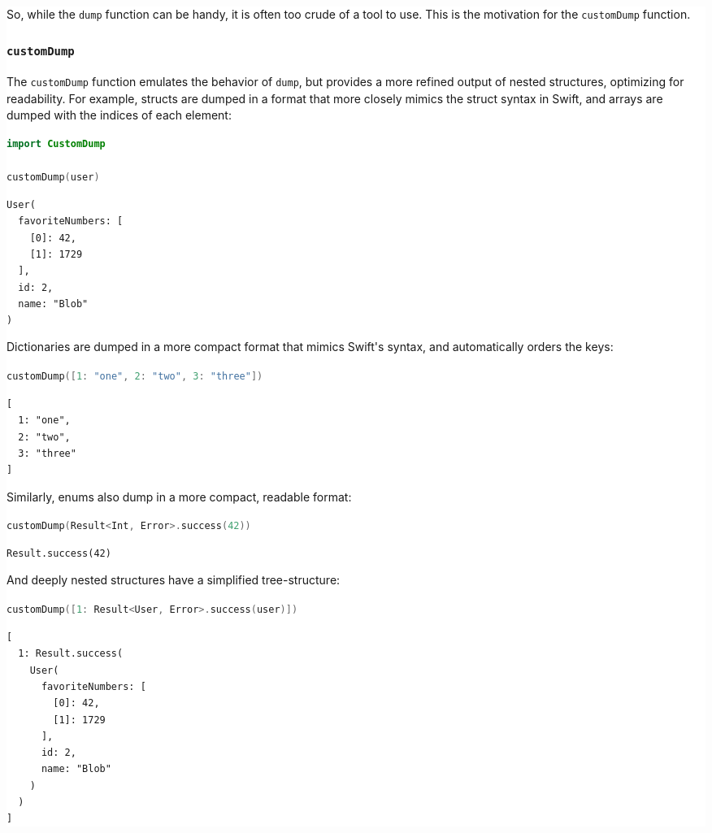 So, while the `dump` function can be handy, it is often too crude of a tool to use. This is the motivation for the `customDump` function.

### `customDump`

The `customDump` function emulates the behavior of `dump`, but provides a more refined output of nested structures, optimizing for readability. For example, structs are dumped in a format that more closely mimics the struct syntax in Swift, and arrays are dumped with the indices of each element:

```swift
import CustomDump

customDump(user)
```
```text
User(
  favoriteNumbers: [
    [0]: 42,
    [1]: 1729
  ],
  id: 2,
  name: "Blob"
)
```

Dictionaries are dumped in a more compact format that mimics Swift's syntax, and automatically orders the keys:

```swift
customDump([1: "one", 2: "two", 3: "three"])
```
```text
[
  1: "one",
  2: "two",
  3: "three"
]
```

Similarly, enums also dump in a more compact, readable format:

```swift
customDump(Result<Int, Error>.success(42))
```
```text
Result.success(42)
```

And deeply nested structures have a simplified tree-structure:

```swift
customDump([1: Result<User, Error>.success(user)])
```
```text
[
  1: Result.success(
    User(
      favoriteNumbers: [
        [0]: 42,
        [1]: 1729
      ],
      id: 2,
      name: "Blob"
    )
  )
]
```

